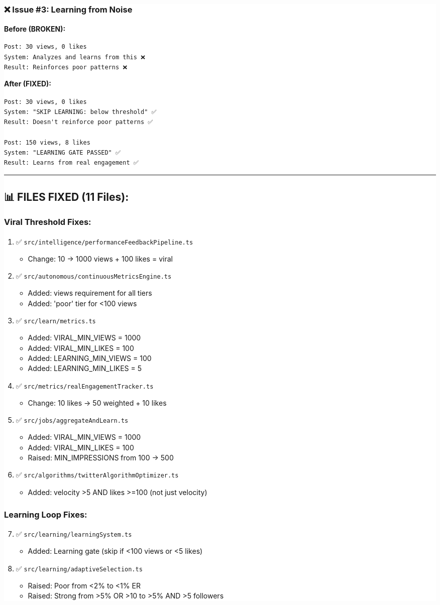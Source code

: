 ### ❌ **Issue #3: Learning from Noise**

**Before (BROKEN):**
```
Post: 30 views, 0 likes
System: Analyzes and learns from this ❌
Result: Reinforces poor patterns ❌
```

**After (FIXED):**
```
Post: 30 views, 0 likes
System: "SKIP LEARNING: below threshold" ✅
Result: Doesn't reinforce poor patterns ✅

Post: 150 views, 8 likes
System: "LEARNING GATE PASSED" ✅
Result: Learns from real engagement ✅
```

---

## 📊 **FILES FIXED (11 Files):**

### Viral Threshold Fixes:
1. ✅ `src/intelligence/performanceFeedbackPipeline.ts`
   - Change: 10 → 1000 views + 100 likes = viral

2. ✅ `src/autonomous/continuousMetricsEngine.ts`
   - Added: views requirement for all tiers
   - Added: 'poor' tier for <100 views

3. ✅ `src/learn/metrics.ts`
   - Added: VIRAL_MIN_VIEWS = 1000
   - Added: VIRAL_MIN_LIKES = 100
   - Added: LEARNING_MIN_VIEWS = 100
   - Added: LEARNING_MIN_LIKES = 5

4. ✅ `src/metrics/realEngagementTracker.ts`
   - Change: 10 likes → 50 weighted + 10 likes

5. ✅ `src/jobs/aggregateAndLearn.ts`
   - Added: VIRAL_MIN_VIEWS = 1000
   - Added: VIRAL_MIN_LIKES = 100
   - Raised: MIN_IMPRESSIONS from 100 → 500

6. ✅ `src/algorithms/twitterAlgorithmOptimizer.ts`
   - Added: velocity >5 AND likes >=100 (not just velocity)

### Learning Loop Fixes:
7. ✅ `src/learning/learningSystem.ts`
   - Added: Learning gate (skip if <100 views or <5 likes)

8. ✅ `src/learning/adaptiveSelection.ts`
   - Raised: Poor from <2% to <1% ER
   - Raised: Strong from >5% OR >10 to >5% AND >5 followers
